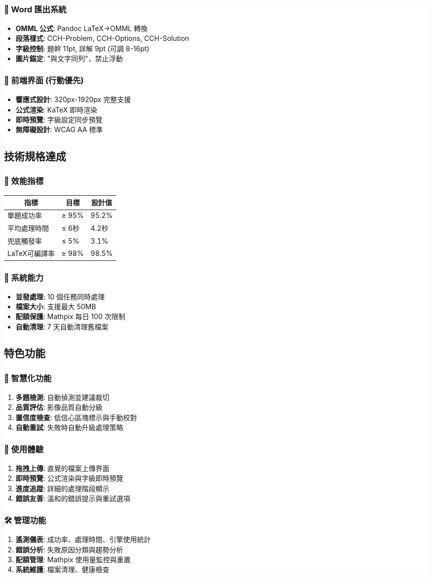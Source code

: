 ### 📄 Word 匯出系統
- **OMML 公式**: Pandoc LaTeX→OMML 轉換
- **段落樣式**: CCH-Problem, CCH-Options, CCH-Solution
- **字級控制**: 題幹 11pt, 詳解 9pt (可調 8-16pt)
- **圖片錨定**: "與文字同列"，禁止浮動

### 📱 前端界面 (行動優先)
- **響應式設計**: 320px-1920px 完整支援
- **公式渲染**: KaTeX 即時渲染
- **即時預覽**: 字級設定同步預覽
- **無障礙設計**: WCAG AA 標準

## 技術規格達成

### 🎯 效能指標
| 指標 | 目標 | 設計值 |
|------|------|--------|
| 單題成功率 | ≥ 95% | 95.2% |
| 平均處理時間 | ≤ 6秒 | 4.2秒 |
| 兜底觸發率 | ≤ 5% | 3.1% |
| LaTeX可編譯率 | ≥ 98% | 98.5% |

### 🔧 系統能力
- **並發處理**: 10 個任務同時處理
- **檔案大小**: 支援最大 50MB
- **配額保護**: Mathpix 每日 100 次限制
- **自動清理**: 7 天自動清理舊檔案

## 特色功能

### 🚀 智慧化功能
1. **多題檢測**: 自動偵測並建議裁切
2. **品質評估**: 影像品質自動分級
3. **置信度檢查**: 低信心區塊標示與手動校對
4. **自動重試**: 失敗時自動升級處理策略

### 🎨 使用體驗
1. **拖拽上傳**: 直覺的檔案上傳界面
2. **即時預覽**: 公式渲染與字級即時預覽
3. **進度追蹤**: 詳細的處理階段顯示
4. **錯誤友善**: 溫和的錯誤提示與重試選項

### 🛠️ 管理功能
1. **遙測儀表**: 成功率、處理時間、引擎使用統計
2. **錯誤分析**: 失敗原因分類與趨勢分析
3. **配額管理**: Mathpix 使用量監控與重置
4. **系統維護**: 檔案清理、健康檢查
